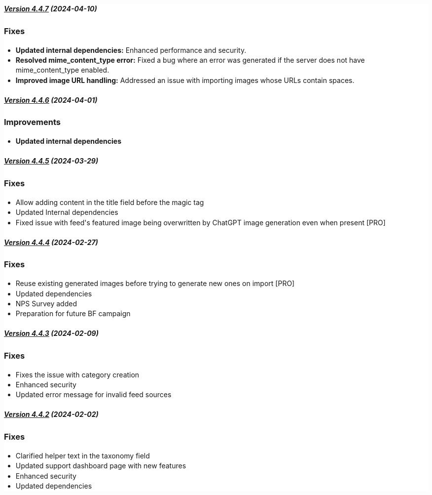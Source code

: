 ##### [Version 4.4.7](https://github.com/Codeinwp/feedzy-rss-feeds/compare/v4.4.6...v4.4.7) (2024-04-10)

### Fixes
- **Updated internal dependencies:** Enhanced performance and security.
- **Resolved mime_content_type error:** Fixed a bug where an error was generated if the server does not have mime_content_type enabled.
- **Improved image URL handling:** Addressed an issue with importing images whose URLs contain spaces.

##### [Version 4.4.6](https://github.com/Codeinwp/feedzy-rss-feeds/compare/v4.4.5...v4.4.6) (2024-04-01)

### Improvements
- **Updated internal dependencies**

##### [Version 4.4.5](https://github.com/Codeinwp/feedzy-rss-feeds/compare/v4.4.4...v4.4.5) (2024-03-29)

### Fixes
- Allow adding content in the title field before the magic tag
- Updated Internal dependencies
- Fixed issue with feed's featured image being overwritten by ChatGPT image generation even when present [PRO]

##### [Version 4.4.4](https://github.com/Codeinwp/feedzy-rss-feeds/compare/v4.4.3...v4.4.4) (2024-02-27)

### Fixes
- Reuse existing generated images before trying to generate new ones on import [PRO]
- Updated dependencies
- NPS Survey added
- Preparation for future BF campaign

##### [Version 4.4.3](https://github.com/Codeinwp/feedzy-rss-feeds/compare/v4.4.2...v4.4.3) (2024-02-09)

### Fixes
- Fixes the issue with category creation
- Enhanced security
- Updated error message for invalid feed sources

##### [Version 4.4.2](https://github.com/Codeinwp/feedzy-rss-feeds/compare/v4.4.1...v4.4.2) (2024-02-02)

### Fixes
- Clarified helper text in the taxonomy field
- Updated support dashboard page with new features
- Enhanced security
- Updated dependencies

